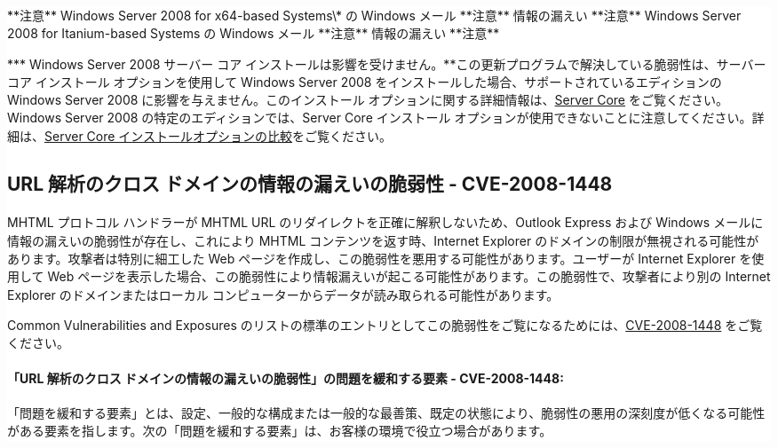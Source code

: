 </td>
<td style="border:1px solid black;">
**注意**
</td>
</tr>
<tr>
<td style="border:1px solid black;">
Windows Server 2008 for x64-based Systems\* の Windows メール
</td>
<td style="border:1px solid black;">
**注意**  
情報の漏えい

</td>
<td style="border:1px solid black;">
**注意**
</td>
</tr>
<tr class="alternateRow">
<td style="border:1px solid black;">
Windows Server 2008 for Itanium-based Systems の Windows メール
</td>
<td style="border:1px solid black;">
**注意**  
情報の漏えい

</td>
<td style="border:1px solid black;">
**注意**
</td>
</tr>
</table>
 
**\* Windows Server 2008 サーバー コア インストールは影響を受けません。**この更新プログラムで解決している脆弱性は、サーバー コア インストール オプションを使用して Windows Server 2008 をインストールした場合、サポートされているエディションの Windows Server 2008 に影響を与えません。このインストール オプションに関する詳細情報は、[Server Core](http://www.microsoft.com/japan/windowsserver2008/servercore.mspx) をご覧ください。Windows Server 2008 の特定のエディションでは、Server Core インストール オプションが使用できないことに注意してください。詳細は、[Server Core インストールオプションの比較](http://www.microsoft.com/japan/windowsserver2008/editions/core.mspx)をご覧ください。

URL 解析のクロス ドメインの情報の漏えいの脆弱性 - CVE-2008-1448
---------------------------------------------------------------


MHTML プロトコル ハンドラーが MHTML URL のリダイレクトを正確に解釈しないため、Outlook Express および Windows メールに情報の漏えいの脆弱性が存在し、これにより MHTML コンテンツを返す時、Internet Explorer のドメインの制限が無視される可能性があります。攻撃者は特別に細工した Web ページを作成し、この脆弱性を悪用する可能性があります。ユーザーが Internet Explorer を使用して Web ページを表示した場合、この脆弱性により情報漏えいが起こる可能性があります。この脆弱性で、攻撃者により別の Internet Explorer のドメインまたはローカル コンピューターからデータが読み取られる可能性があります。

Common Vulnerabilities and Exposures のリストの標準のエントリとしてこの脆弱性をご覧になるためには、[CVE-2008-1448](http://www.cve.mitre.org/cgi-bin/cvename.cgi?name=cve-2008-1448) をご覧ください。

#### 「URL 解析のクロス ドメインの情報の漏えいの脆弱性」の問題を緩和する要素 - CVE-2008-1448:

「問題を緩和する要素」とは、設定、一般的な構成または一般的な最善策、既定の状態により、脆弱性の悪用の深刻度が低くなる可能性がある要素を指します。次の「問題を緩和する要素」は、お客様の環境で役立つ場合があります。
